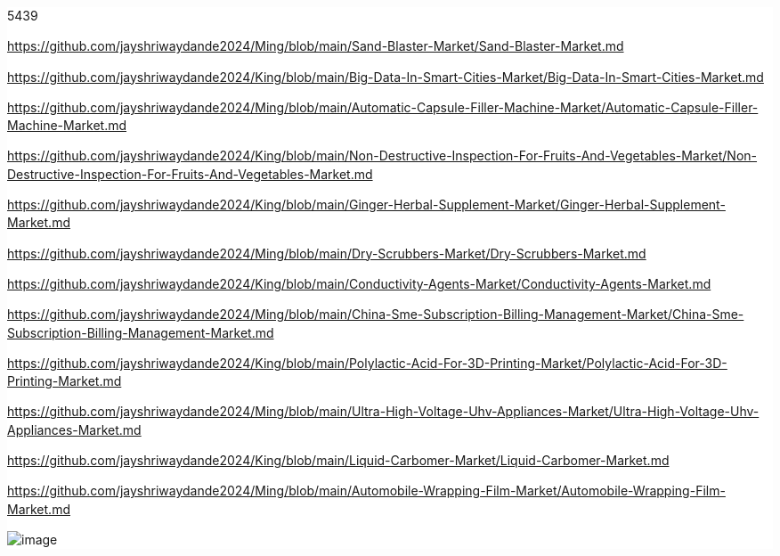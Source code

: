 5439</p><p><a href="https://github.com/jayshriwaydande2024/Ming/blob/main/Sand-Blaster-Market/Sand-Blaster-Market.md">https://github.com/jayshriwaydande2024/Ming/blob/main/Sand-Blaster-Market/Sand-Blaster-Market.md</a></p><p><a href="https://github.com/jayshriwaydande2024/King/blob/main/Big-Data-In-Smart-Cities-Market/Big-Data-In-Smart-Cities-Market.md">https://github.com/jayshriwaydande2024/King/blob/main/Big-Data-In-Smart-Cities-Market/Big-Data-In-Smart-Cities-Market.md</a></p><p><a href="https://github.com/jayshriwaydande2024/Ming/blob/main/Automatic-Capsule-Filler-Machine-Market/Automatic-Capsule-Filler-Machine-Market.md">https://github.com/jayshriwaydande2024/Ming/blob/main/Automatic-Capsule-Filler-Machine-Market/Automatic-Capsule-Filler-Machine-Market.md</a></p><p><a href="https://github.com/jayshriwaydande2024/King/blob/main/Non-Destructive-Inspection-For-Fruits-And-Vegetables-Market/Non-Destructive-Inspection-For-Fruits-And-Vegetables-Market.md">https://github.com/jayshriwaydande2024/King/blob/main/Non-Destructive-Inspection-For-Fruits-And-Vegetables-Market/Non-Destructive-Inspection-For-Fruits-And-Vegetables-Market.md</a></p><p><a href="https://github.com/jayshriwaydande2024/King/blob/main/Ginger-Herbal-Supplement-Market/Ginger-Herbal-Supplement-Market.md">https://github.com/jayshriwaydande2024/King/blob/main/Ginger-Herbal-Supplement-Market/Ginger-Herbal-Supplement-Market.md</a></p><p><a href="https://github.com/jayshriwaydande2024/Ming/blob/main/Dry-Scrubbers-Market/Dry-Scrubbers-Market.md">https://github.com/jayshriwaydande2024/Ming/blob/main/Dry-Scrubbers-Market/Dry-Scrubbers-Market.md</a></p><p><a href="https://github.com/jayshriwaydande2024/King/blob/main/Conductivity-Agents-Market/Conductivity-Agents-Market.md">https://github.com/jayshriwaydande2024/King/blob/main/Conductivity-Agents-Market/Conductivity-Agents-Market.md</a></p><p><a href="https://github.com/jayshriwaydande2024/Ming/blob/main/China-Sme-Subscription-Billing-Management-Market/China-Sme-Subscription-Billing-Management-Market.md">https://github.com/jayshriwaydande2024/Ming/blob/main/China-Sme-Subscription-Billing-Management-Market/China-Sme-Subscription-Billing-Management-Market.md</a></p><p><a href="https://github.com/jayshriwaydande2024/King/blob/main/Polylactic-Acid-For-3D-Printing-Market/Polylactic-Acid-For-3D-Printing-Market.md">https://github.com/jayshriwaydande2024/King/blob/main/Polylactic-Acid-For-3D-Printing-Market/Polylactic-Acid-For-3D-Printing-Market.md</a></p><p><a href="https://github.com/jayshriwaydande2024/Ming/blob/main/Ultra-High-Voltage-Uhv-Appliances-Market/Ultra-High-Voltage-Uhv-Appliances-Market.md">https://github.com/jayshriwaydande2024/Ming/blob/main/Ultra-High-Voltage-Uhv-Appliances-Market/Ultra-High-Voltage-Uhv-Appliances-Market.md</a></p><p><a href="https://github.com/jayshriwaydande2024/King/blob/main/Liquid-Carbomer-Market/Liquid-Carbomer-Market.md">https://github.com/jayshriwaydande2024/King/blob/main/Liquid-Carbomer-Market/Liquid-Carbomer-Market.md</a></p><p><a href="https://github.com/jayshriwaydande2024/Ming/blob/main/Automobile-Wrapping-Film-Market/Automobile-Wrapping-Film-Market.md">https://github.com/jayshriwaydande2024/Ming/blob/main/Automobile-Wrapping-Film-Market/Automobile-Wrapping-Film-Market.md</a></p>
![image](https://github.com/user-attachments/assets/acd20b8b-9af2-465f-ae02-42ec6f48c10c)

